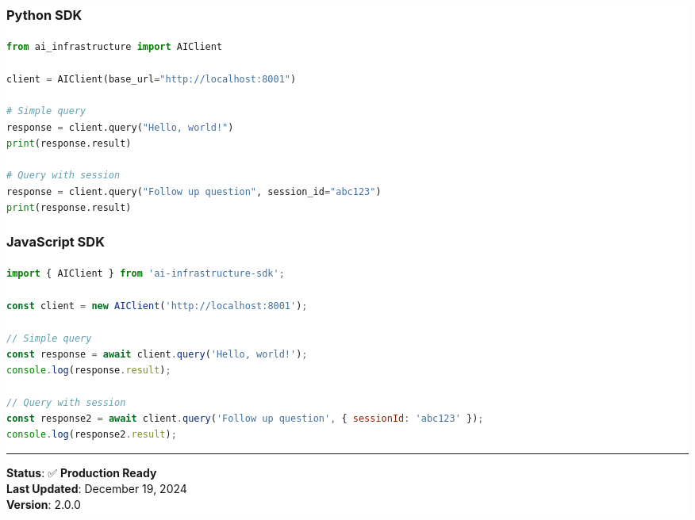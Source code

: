 ### **Python SDK**
```python
from ai_infrastructure import AIClient

client = AIClient(base_url="http://localhost:8001")

# Simple query
response = client.query("Hello, world!")
print(response.result)

# Query with session
response = client.query("Follow up question", session_id="abc123")
print(response.result)
```

### **JavaScript SDK**
```javascript
import { AIClient } from 'ai-infrastructure-sdk';

const client = new AIClient('http://localhost:8001');

// Simple query
const response = await client.query('Hello, world!');
console.log(response.result);

// Query with session
const response2 = await client.query('Follow up question', { sessionId: 'abc123' });
console.log(response2.result);
```

---

**Status**: ✅ **Production Ready**  
**Last Updated**: December 19, 2024  
**Version**: 2.0.0
